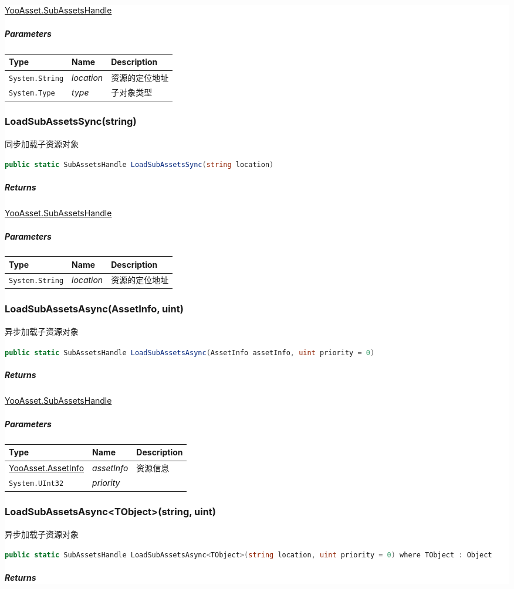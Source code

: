[YooAsset.SubAssetsHandle](../YooAsset/SubAssetsHandle.md)

##### Parameters

| Type | Name | Description |
|:--- |:--- |:--- |
| `System.String` | *location* | 资源的定位地址 |
| `System.Type` | *type* | 子对象类型 |

### LoadSubAssetsSync(string)
同步加载子资源对象

```csharp title="Declaration"
public static SubAssetsHandle LoadSubAssetsSync(string location)
```

##### Returns

[YooAsset.SubAssetsHandle](../YooAsset/SubAssetsHandle.md)

##### Parameters

| Type | Name | Description |
|:--- |:--- |:--- |
| `System.String` | *location* | 资源的定位地址 |

### LoadSubAssetsAsync(AssetInfo, uint)
异步加载子资源对象

```csharp title="Declaration"
public static SubAssetsHandle LoadSubAssetsAsync(AssetInfo assetInfo, uint priority = 0)
```

##### Returns

[YooAsset.SubAssetsHandle](../YooAsset/SubAssetsHandle.md)

##### Parameters

| Type | Name | Description |
|:--- |:--- |:--- |
| [YooAsset.AssetInfo](../YooAsset/AssetInfo.md) | *assetInfo* | 资源信息 |
| `System.UInt32` | *priority* |  |

### LoadSubAssetsAsync&lt;TObject&gt;(string, uint)
异步加载子资源对象

```csharp title="Declaration"
public static SubAssetsHandle LoadSubAssetsAsync<TObject>(string location, uint priority = 0) where TObject : Object
```

##### Returns
